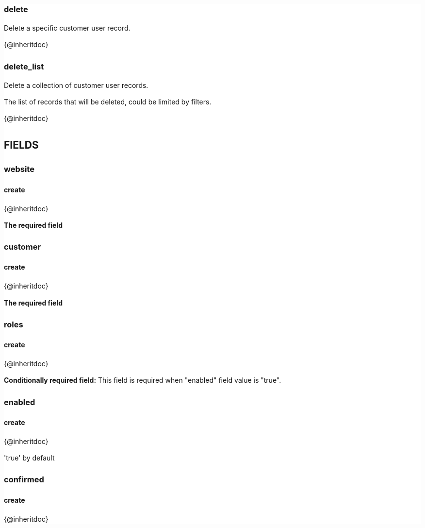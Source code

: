 ### delete

Delete a specific customer user record.

{@inheritdoc}

### delete_list

Delete a collection of customer user records.

The list of records that will be deleted, could be limited by filters.

{@inheritdoc}

## FIELDS

### website

#### create

{@inheritdoc}

**The required field**

### customer

#### create

{@inheritdoc}

**The required field**

### roles

#### create

{@inheritdoc}

**Conditionally required field:**
This field is required when "enabled" field value is "true".

### enabled

#### create

{@inheritdoc}

'true' by default

### confirmed

#### create

{@inheritdoc}
